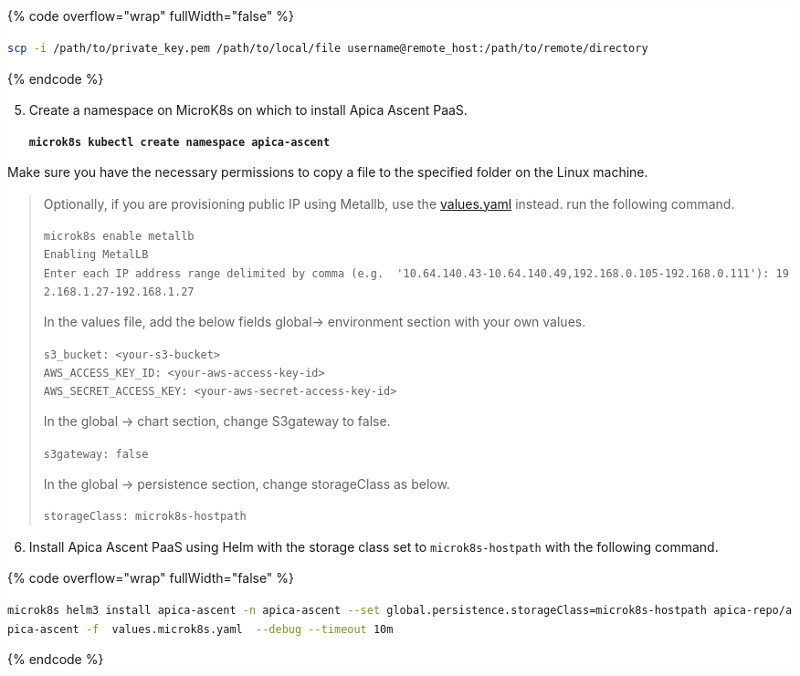 {% code overflow="wrap" fullWidth="false" %}
```sh
scp -i /path/to/private_key.pem /path/to/local/file username@remote_host:/path/to/remote/directory
```
{% endcode %}

5.  Create a namespace on MicroK8s on which to install Apica Ascent PaaS.

    <pre class="language-bash" data-full-width="true"><code class="lang-bash"><strong>microk8s kubectl create namespace apica-ascent
    </strong></code></pre>

Make sure you have the necessary permissions to copy a file to the specified folder on the Linux machine.

> Optionally, if you are provisioning public IP using Metallb, use the [values.yaml](https://github.com/logiqai/logiq-installation/blob/main/values/values.yaml) instead. run the following command.
>
> ```
> microk8s enable metallb
> Enabling MetalLB
> Enter each IP address range delimited by comma (e.g.  '10.64.140.43-10.64.140.49,192.168.0.105-192.168.0.111'): 192.168.1.27-192.168.1.27
> ```
>
> In the values file, add the below fields global-> environment section with your own values.
>
> ```
> s3_bucket: <your-s3-bucket>
> AWS_ACCESS_KEY_ID: <your-aws-access-key-id>
> AWS_SECRET_ACCESS_KEY: <your-aws-secret-access-key-id>
> ```
>
> In the global -> chart section, change S3gateway to false.
>
> ```
> s3gateway: false
> ```
>
> In the global -> persistence section, change storageClass as below.
>
> ```
> storageClass: microk8s-hostpath
> ```

6. Install Apica Ascent PaaS using Helm with the storage class set to `microk8s-hostpath` with the following command.

{% code overflow="wrap" fullWidth="false" %}
```bash
microk8s helm3 install apica-ascent -n apica-ascent --set global.persistence.storageClass=microk8s-hostpath apica-repo/apica-ascent -f  values.microk8s.yaml  --debug --timeout 10m
```
{% endcode %}
